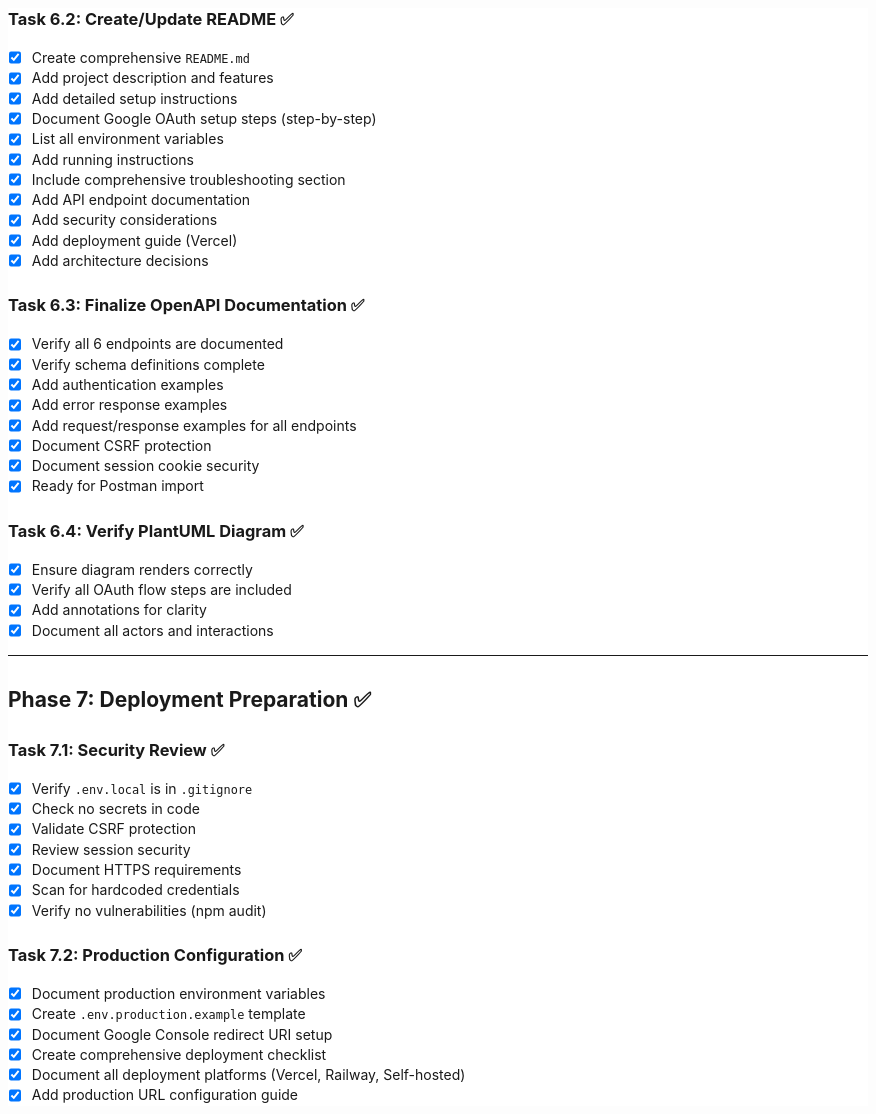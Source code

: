 ### Task 6.2: Create/Update README ✅
- [x] Create comprehensive `README.md`
- [x] Add project description and features
- [x] Add detailed setup instructions
- [x] Document Google OAuth setup steps (step-by-step)
- [x] List all environment variables
- [x] Add running instructions
- [x] Include comprehensive troubleshooting section
- [x] Add API endpoint documentation
- [x] Add security considerations
- [x] Add deployment guide (Vercel)
- [x] Add architecture decisions

### Task 6.3: Finalize OpenAPI Documentation ✅
- [x] Verify all 6 endpoints are documented
- [x] Verify schema definitions complete
- [x] Add authentication examples
- [x] Add error response examples
- [x] Add request/response examples for all endpoints
- [x] Document CSRF protection
- [x] Document session cookie security
- [x] Ready for Postman import

### Task 6.4: Verify PlantUML Diagram ✅
- [x] Ensure diagram renders correctly
- [x] Verify all OAuth flow steps are included
- [x] Add annotations for clarity
- [x] Document all actors and interactions

---

## Phase 7: Deployment Preparation ✅

### Task 7.1: Security Review ✅
- [x] Verify `.env.local` is in `.gitignore`
- [x] Check no secrets in code
- [x] Validate CSRF protection
- [x] Review session security
- [x] Document HTTPS requirements
- [x] Scan for hardcoded credentials
- [x] Verify no vulnerabilities (npm audit)

### Task 7.2: Production Configuration ✅
- [x] Document production environment variables
- [x] Create `.env.production.example` template
- [x] Document Google Console redirect URI setup
- [x] Create comprehensive deployment checklist
- [x] Document all deployment platforms (Vercel, Railway, Self-hosted)
- [x] Add production URL configuration guide
